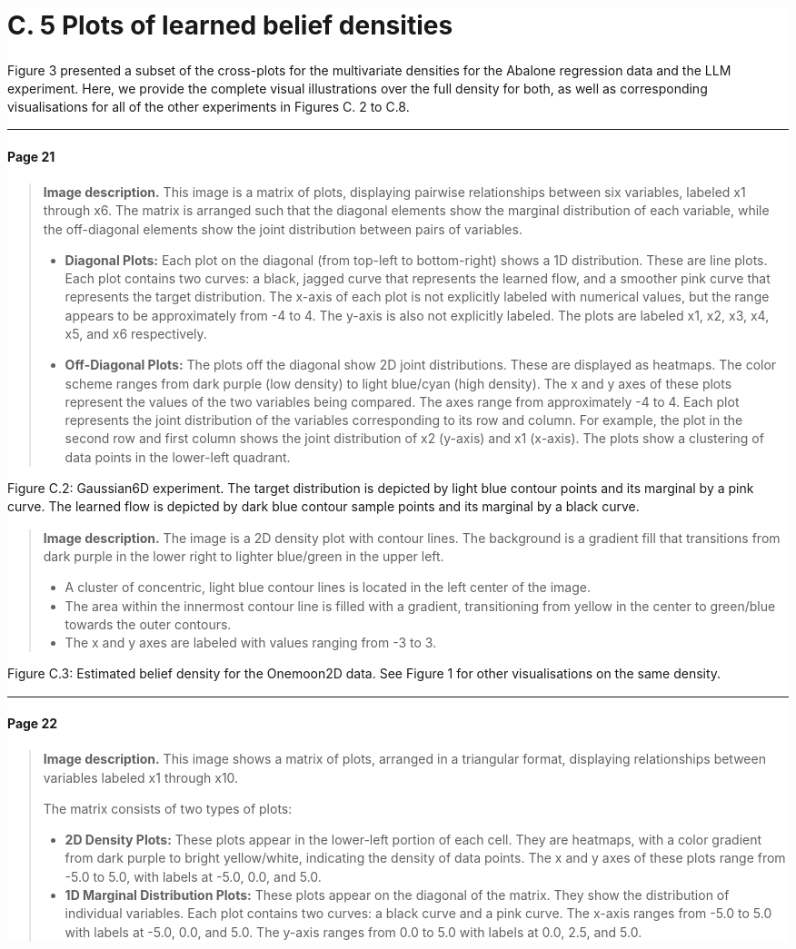 # C. 5 Plots of learned belief densities

Figure 3 presented a subset of the cross-plots for the multivariate densities for the Abalone regression data and the LLM experiment. Here, we provide the complete visual illustrations over the full density for both, as well as corresponding visualisations for all of the other experiments in Figures C. 2 to C.8.

---

#### Page 21

> **Image description.** This image is a matrix of plots, displaying pairwise relationships between six variables, labeled x1 through x6. The matrix is arranged such that the diagonal elements show the marginal distribution of each variable, while the off-diagonal elements show the joint distribution between pairs of variables.
>
> - **Diagonal Plots:** Each plot on the diagonal (from top-left to bottom-right) shows a 1D distribution. These are line plots. Each plot contains two curves: a black, jagged curve that represents the learned flow, and a smoother pink curve that represents the target distribution. The x-axis of each plot is not explicitly labeled with numerical values, but the range appears to be approximately from -4 to 4. The y-axis is also not explicitly labeled. The plots are labeled x1, x2, x3, x4, x5, and x6 respectively.
>
> - **Off-Diagonal Plots:** The plots off the diagonal show 2D joint distributions. These are displayed as heatmaps. The color scheme ranges from dark purple (low density) to light blue/cyan (high density). The x and y axes of these plots represent the values of the two variables being compared. The axes range from approximately -4 to 4. Each plot represents the joint distribution of the variables corresponding to its row and column. For example, the plot in the second row and first column shows the joint distribution of x2 (y-axis) and x1 (x-axis). The plots show a clustering of data points in the lower-left quadrant.

Figure C.2: Gaussian6D experiment. The target distribution is depicted by light blue contour points and its marginal by a pink curve. The learned flow is depicted by dark blue contour sample points and its marginal by a black curve.

> **Image description.** The image is a 2D density plot with contour lines. The background is a gradient fill that transitions from dark purple in the lower right to lighter blue/green in the upper left.
>
> - A cluster of concentric, light blue contour lines is located in the left center of the image.
> - The area within the innermost contour line is filled with a gradient, transitioning from yellow in the center to green/blue towards the outer contours.
> - The x and y axes are labeled with values ranging from -3 to 3.

Figure C.3: Estimated belief density for the Onemoon2D data. See Figure 1 for other visualisations on the same density.

---

#### Page 22

> **Image description.** This image shows a matrix of plots, arranged in a triangular format, displaying relationships between variables labeled x1 through x10.
>
> The matrix consists of two types of plots:
>
> - **2D Density Plots:** These plots appear in the lower-left portion of each cell. They are heatmaps, with a color gradient from dark purple to bright yellow/white, indicating the density of data points. The x and y axes of these plots range from -5.0 to 5.0, with labels at -5.0, 0.0, and 5.0.
> - **1D Marginal Distribution Plots:** These plots appear on the diagonal of the matrix. They show the distribution of individual variables. Each plot contains two curves: a black curve and a pink curve. The x-axis ranges from -5.0 to 5.0 with labels at -5.0, 0.0, and 5.0. The y-axis ranges from 0.0 to 5.0 with labels at 0.0, 2.5, and 5.0.
>